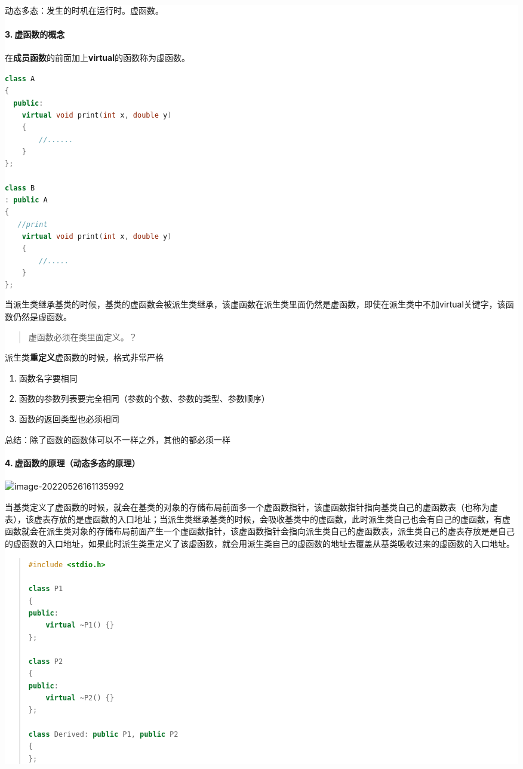 动态多态：发生的时机在运行时。虚函数。



#### 3. 虚函数的概念

在**成员函数**的前面加上**virtual**的函数称为虚函数。

```C++
class A
{
  public:
    virtual void print(int x, double y)
    {
        //......
    }
};

class B
: public A
{
   //print
    virtual void print(int x, double y)
    {
        //.....
    }
};
```

当派生类继承基类的时候，基类的虚函数会被派生类继承，该虚函数在派生类里面仍然是虚函数，即使在派生类中不加virtual关键字，该函数仍然是虚函数。

> 虚函数必须在类里面定义。？

派生类**重定义**虚函数的时候，格式非常严格

1. 函数名字要相同

2. 函数的参数列表要完全相同（参数的个数、参数的类型、参数顺序）

3. 函数的返回类型也必须相同

总结：除了函数的函数体可以不一样之外，其他的都必须一样

#### 4. 虚函数的原理（动态多态的原理）

![image-20220526161135992](https://gogogxg.xyz/img/20220624-165506-618.png)

当基类定义了虚函数的时候，就会在基类的对象的存储布局前面多一个虚函数指针，该虚函数指针指向基类自己的虚函数表（也称为虚表），该虚表存放的是虚函数的入口地址；当派生类继承基类的时候，会吸收基类中的虚函数，此时派生类自己也会有自己的虚函数，有虚函数就会在派生类对象的存储布局前面产生一个虚函数指针，该虚函数指针会指向派生类自己的虚函数表，派生类自己的虚表存放是是自己的虚函数的入口地址，如果此时派生类重定义了该虚函数，就会用派生类自己的虚函数的地址去覆盖从基类吸收过来的虚函数的入口地址。

> ```cc
> #include <stdio.h>
> 
> class P1
> {
> public:
>     virtual ~P1() {}
> };
> 
> class P2
> {
> public:
>     virtual ~P2() {}
> };
> 
> class Derived: public P1, public P2
> {
> };
> 